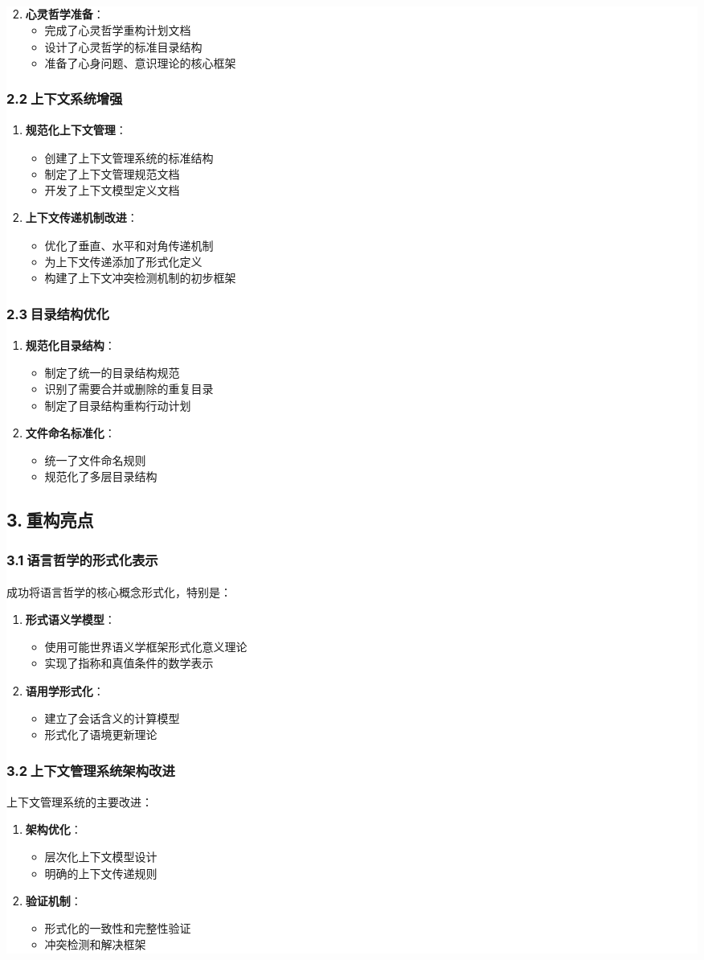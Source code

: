 2. **心灵哲学准备**：
   - 完成了心灵哲学重构计划文档
   - 设计了心灵哲学的标准目录结构
   - 准备了心身问题、意识理论的核心框架

### 2.2 上下文系统增强

1. **规范化上下文管理**：
   - 创建了上下文管理系统的标准结构
   - 制定了上下文管理规范文档
   - 开发了上下文模型定义文档

2. **上下文传递机制改进**：
   - 优化了垂直、水平和对角传递机制
   - 为上下文传递添加了形式化定义
   - 构建了上下文冲突检测机制的初步框架

### 2.3 目录结构优化

1. **规范化目录结构**：
   - 制定了统一的目录结构规范
   - 识别了需要合并或删除的重复目录
   - 制定了目录结构重构行动计划

2. **文件命名标准化**：
   - 统一了文件命名规则
   - 规范化了多层目录结构

## 3. 重构亮点

### 3.1 语言哲学的形式化表示

成功将语言哲学的核心概念形式化，特别是：

1. **形式语义学模型**：
   - 使用可能世界语义学框架形式化意义理论
   - 实现了指称和真值条件的数学表示

2. **语用学形式化**：
   - 建立了会话含义的计算模型
   - 形式化了语境更新理论

### 3.2 上下文管理系统架构改进

上下文管理系统的主要改进：

1. **架构优化**：
   - 层次化上下文模型设计
   - 明确的上下文传递规则

2. **验证机制**：
   - 形式化的一致性和完整性验证
   - 冲突检测和解决框架
